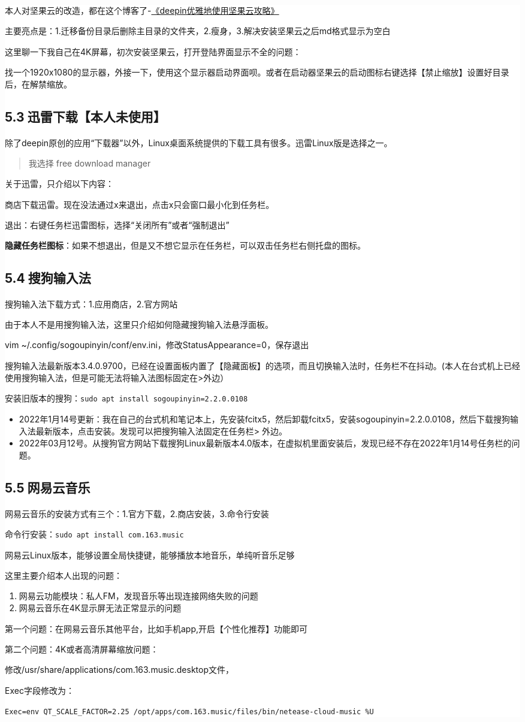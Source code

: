 本人对坚果云的改造，都在这个博客了-[《deepin优雅地使用坚果云攻略》](https://www.cnblogs.com/liwanliangblog/p/15179592.html)

主要亮点是：1.迁移备份目录后删除主目录的文件夹，2.瘦身，3.解决安装坚果云之后md格式显示为空白

这里聊一下我自己在4K屏幕，初次安装坚果云，打开登陆界面显示不全的问题：

找一个1920x1080的显示器，外接一下，使用这个显示器启动界面呗。或者在启动器坚果云的启动图标右键选择【禁止缩放】设置好目录后，在解禁缩放。

## 5.3 迅雷下载【本人未使用】

除了deepin原创的应用“下载器”以外，Linux桌面系统提供的下载工具有很多。迅雷Linux版是选择之一。

> 我选择 free download manager

关于迅雷，只介绍以下内容：

商店下载迅雷。现在没法通过x来退出，点击x只会窗口最小化到任务栏。

退出：右键任务栏迅雷图标，选择“关闭所有”或者“强制退出”

**隐藏任务栏图标**：如果不想退出，但是又不想它显示在任务栏，可以双击任务栏右侧托盘的图标。

## 5.4 搜狗输入法

搜狗输入法下载方式：1.应用商店，2.官方网站

由于本人不是用搜狗输入法，这里只介绍如何隐藏搜狗输入法悬浮面板。

vim ~/.config/sogoupinyin/conf/env.ini，修改StatusAppearance=0，保存退出

搜狗输入法最新版本3.4.0.9700，已经在设置面板内置了【隐藏面板】的选项，而且切换输入法时，任务栏不在抖动。(本人在台式机上已经使用搜狗输入法，但是可能无法将输入法图标固定在>外边）

安装旧版本的搜狗：`sudo apt install sogoupinyin=2.2.0.0108`

-   2022年1月14号更新：我在自己的台式机和笔记本上，先安装fcitx5，然后卸载fcitx5，安装sogoupinyin=2.2.0.0108，然后下载搜狗输入法最新版本，点击安装。发现可以把搜狗输入法固定在任务栏> 外边。
-   2022年03月12号。从搜狗官方网站下载搜狗Linux最新版本4.0版本，在虚拟机里面安装后，发现已经不存在2022年1月14号任务栏的问题。

## 5.5 网易云音乐

网易云音乐的安装方式有三个：1.官方下载，2.商店安装，3.命令行安装

命令行安装：`sudo apt install com.163.music`

网易云Linux版本，能够设置全局快捷键，能够播放本地音乐，单纯听音乐足够

这里主要介绍本人出现的问题：

1.  网易云功能模块：私人FM，发现音乐等出现连接网络失败的问题
2.  网易云音乐在4K显示屏无法正常显示的问题

第一个问题：在网易云音乐其他平台，比如手机app,开启【个性化推荐】功能即可

第二个问题：4K或者高清屏幕缩放问题：

修改/usr/share/applications/com.163.music.desktop文件，

Exec字段修改为：

`Exec=env QT_SCALE_FACTOR=2.25 /opt/apps/com.163.music/files/bin/netease-cloud-music %U`
